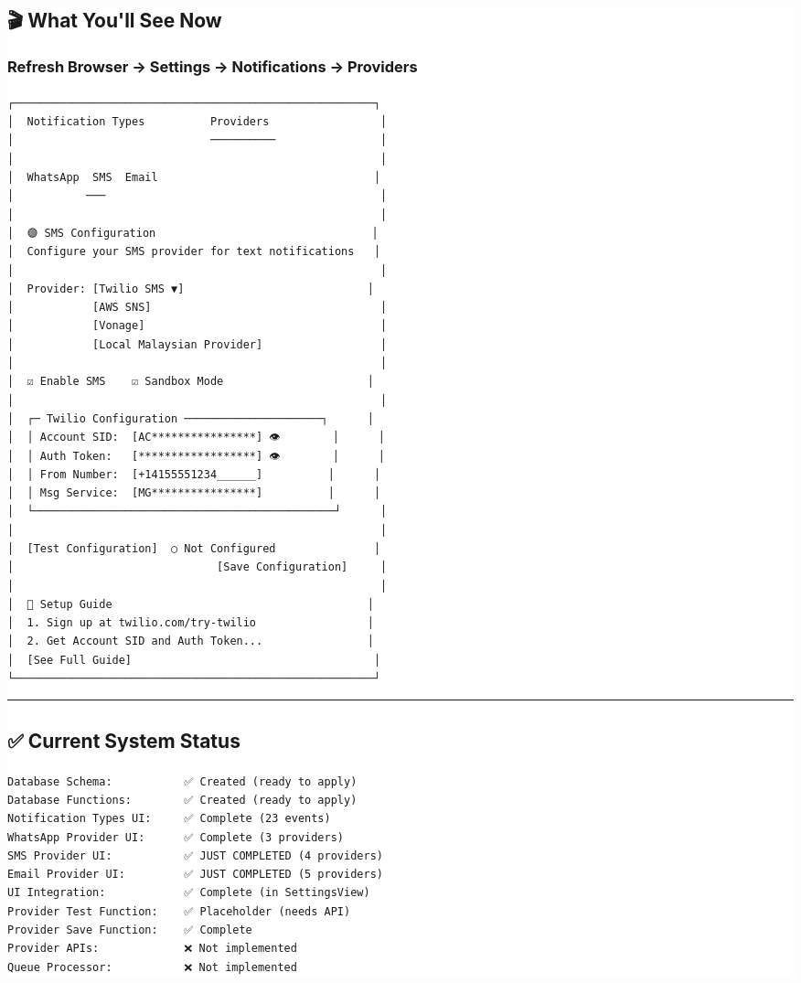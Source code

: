 
## 🎬 What You'll See Now

### Refresh Browser → Settings → Notifications → Providers

```
┌───────────────────────────────────────────────────────┐
│  Notification Types          Providers                 │
│                              ──────────                │
│                                                        │
│  WhatsApp  SMS  Email                                 │
│           ───                                          │
│                                                        │
│  🟣 SMS Configuration                                 │
│  Configure your SMS provider for text notifications   │
│                                                        │
│  Provider: [Twilio SMS ▼]                            │
│            [AWS SNS]                                   │
│            [Vonage]                                    │
│            [Local Malaysian Provider]                  │
│                                                        │
│  ☑ Enable SMS    ☑ Sandbox Mode                      │
│                                                        │
│  ┌─ Twilio Configuration ─────────────────────┐      │
│  │ Account SID:  [AC****************] 👁        │      │
│  │ Auth Token:   [******************] 👁        │      │
│  │ From Number:  [+14155551234______]          │      │
│  │ Msg Service:  [MG****************]          │      │
│  └──────────────────────────────────────────────┘      │
│                                                        │
│  [Test Configuration]  ○ Not Configured               │
│                               [Save Configuration]     │
│                                                        │
│  📘 Setup Guide                                       │
│  1. Sign up at twilio.com/try-twilio                 │
│  2. Get Account SID and Auth Token...                │
│  [See Full Guide]                                     │
└───────────────────────────────────────────────────────┘
```

---

## ✅ Current System Status

```
Database Schema:           ✅ Created (ready to apply)
Database Functions:        ✅ Created (ready to apply)
Notification Types UI:     ✅ Complete (23 events)
WhatsApp Provider UI:      ✅ Complete (3 providers)
SMS Provider UI:           ✅ JUST COMPLETED (4 providers)
Email Provider UI:         ✅ JUST COMPLETED (5 providers)
UI Integration:            ✅ Complete (in SettingsView)
Provider Test Function:    ✅ Placeholder (needs API)
Provider Save Function:    ✅ Complete
Provider APIs:             ❌ Not implemented
Queue Processor:           ❌ Not implemented
```
